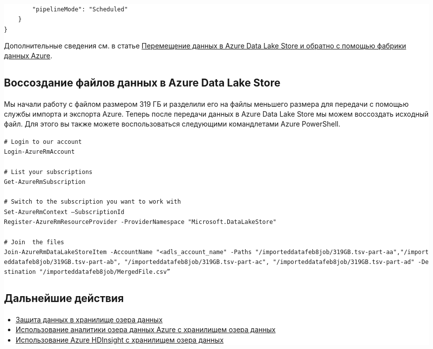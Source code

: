 ````
        "pipelineMode": "Scheduled"
    }
}
````
Дополнительные сведения см. в статье [Перемещение данных в Azure Data Lake Store и обратно с помощью фабрики данных Azure](../data-factory/data-factory-azure-datalake-connector.md#sample-copy-data-from-azure-blob-to-azure-data-lake-store).

## <a name="reconstruct-the-data-files-in-azure-data-lake-store"></a>Воссоздание файлов данных в Azure Data Lake Store
Мы начали работу с файлом размером 319 ГБ и разделили его на файлы меньшего размера для передачи с помощью службы импорта и экспорта Azure. Теперь после передачи данных в Azure Data Lake Store мы можем воссоздать исходный файл. Для этого вы также можете воспользоваться следующими командлетами Azure PowerShell.

````
# Login to our account
Login-AzureRmAccount

# List your subscriptions
Get-AzureRmSubscription

# Switch to the subscription you want to work with
Set-AzureRmContext –SubscriptionId
Register-AzureRmResourceProvider -ProviderNamespace "Microsoft.DataLakeStore"

# Join  the files
Join-AzureRmDataLakeStoreItem -AccountName "<adls_account_name" -Paths "/importeddatafeb8job/319GB.tsv-part-aa","/importeddatafeb8job/319GB.tsv-part-ab", "/importeddatafeb8job/319GB.tsv-part-ac", "/importeddatafeb8job/319GB.tsv-part-ad" -Destination "/importeddatafeb8job/MergedFile.csv”
````

## <a name="next-steps"></a>Дальнейшие действия
* [Защита данных в хранилище озера данных](data-lake-store-secure-data.md)
* [Использование аналитики озера данных Azure с хранилищем озера данных](../data-lake-analytics/data-lake-analytics-get-started-portal.md)
* [Использование Azure HDInsight с хранилищем озера данных](data-lake-store-hdinsight-hadoop-use-portal.md)







